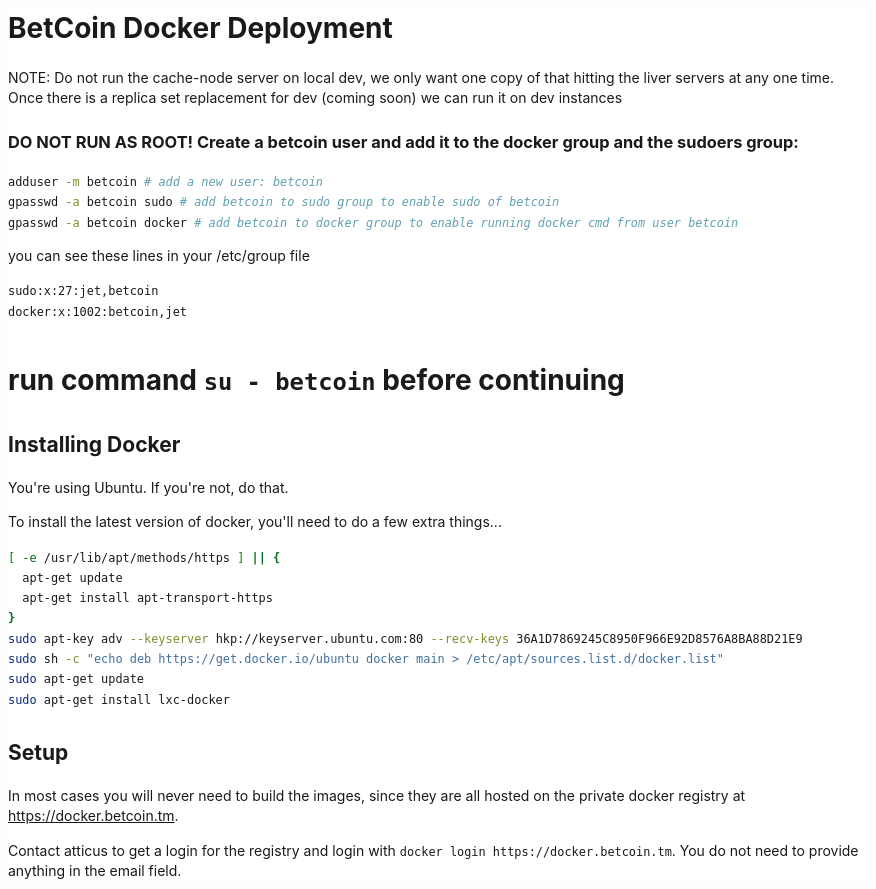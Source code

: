 # BetCoin Docker Deployment #

NOTE: Do not run the cache-node server on local dev, we only want one
copy of that hitting the liver servers at any one time. Once there is
a replica set replacement for dev (coming soon) we can run it on dev
instances


### DO NOT RUN AS ROOT! Create a betcoin user and add it to the docker group and the sudoers group: ###

```sh
adduser -m betcoin # add a new user: betcoin
gpasswd -a betcoin sudo # add betcoin to sudo group to enable sudo of betcoin
gpasswd -a betcoin docker # add betcoin to docker group to enable running docker cmd from user betcoin
```

you can see these lines in your /etc/group file

```
sudo:x:27:jet,betcoin
docker:x:1002:betcoin,jet
```
# run command `su - betcoin` before continuing #
## Installing Docker ##

You're using Ubuntu. If you're not, do that.

To install the latest version of docker, you'll need to do a few extra things...
```sh
[ -e /usr/lib/apt/methods/https ] || {
  apt-get update
  apt-get install apt-transport-https
}
sudo apt-key adv --keyserver hkp://keyserver.ubuntu.com:80 --recv-keys 36A1D7869245C8950F966E92D8576A8BA88D21E9
sudo sh -c "echo deb https://get.docker.io/ubuntu docker main > /etc/apt/sources.list.d/docker.list"
sudo apt-get update
sudo apt-get install lxc-docker
```

## Setup ##


In most cases you will never need to build the images, since they are
all hosted on the private docker registry at
https://docker.betcoin.tm.

Contact atticus to get a login for the registry and login with `docker
login https://docker.betcoin.tm`. You do not need to provide anything
in the email field.
